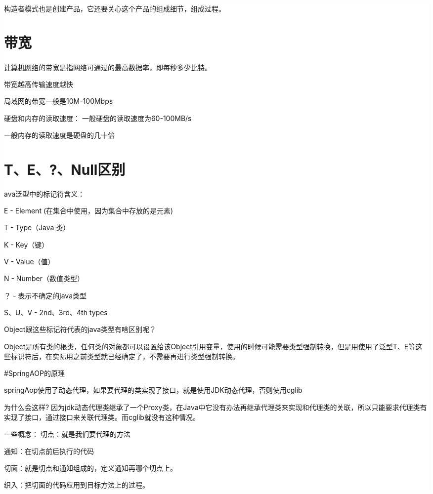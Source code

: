 构造者模式也是创建产品，它还要关心这个产品的组成细节，组成过程。



# 带宽

[计算机网络](https://baike.baidu.com/item/%E8%AE%A1%E7%AE%97%E6%9C%BA%E7%BD%91%E7%BB%9C)的带宽是指网络可通过的最高数据率，即每秒多少[比特](https://baike.baidu.com/item/%E6%AF%94%E7%89%B9)。

带宽越高传输速度越快

局域网的带宽一般是10M-100Mbps

硬盘和内存的读取速度：
一般硬盘的读取速度为60-100MB/s

一般内存的读取速度是硬盘的几十倍



# T、E、?、Null区别

ava泛型中的标记符含义： 

 E - Element (在集合中使用，因为集合中存放的是元素)

 T - Type（Java 类）

 K - Key（键）

 V - Value（值）

 N - Number（数值类型）

？ -  表示不确定的java类型

 S、U、V  - 2nd、3rd、4th types



Object跟这些标记符代表的java类型有啥区别呢？  

Object是所有类的根类，任何类的对象都可以设置给该Object引用变量，使用的时候可能需要类型强制转换，但是用使用了泛型T、E等这些标识符后，在实际用之前类型就已经确定了，不需要再进行类型强制转换。

#SpringAOP的原理

springAop使用了动态代理，如果要代理的类实现了接口，就是使用JDK动态代理，否则使用cglib

为什么会这样?
因为jdk动态代理类继承了一个Proxy类，在Java中它没有办法再继承代理类来实现和代理类的关联，所以只能要求代理类有实现了接口，通过接口来关联代理类。而cglib就没有这种情况。



一些概念：
切点：就是我们要代理的方法

通知：在切点前后执行的代码

切面：就是切点和通知组成的，定义通知再哪个切点上。

织入：把切面的代码应用到目标方法上的过程。
